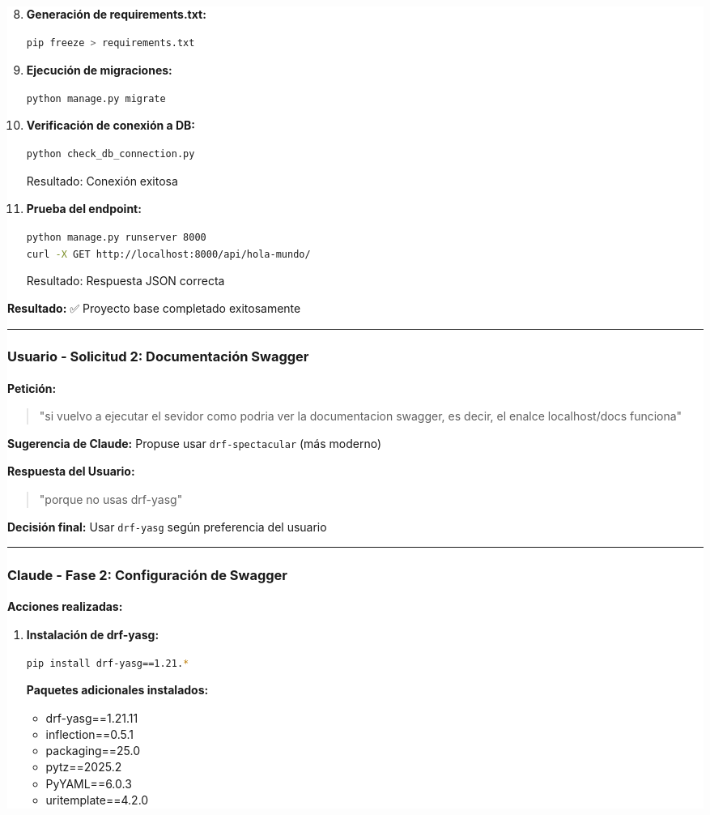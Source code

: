 8. **Generación de requirements.txt:**
   ```bash
   pip freeze > requirements.txt
   ```

9. **Ejecución de migraciones:**
   ```bash
   python manage.py migrate
   ```

10. **Verificación de conexión a DB:**
    ```bash
    python check_db_connection.py
    ```
    Resultado: Conexión exitosa

11. **Prueba del endpoint:**
    ```bash
    python manage.py runserver 8000
    curl -X GET http://localhost:8000/api/hola-mundo/
    ```
    Resultado: Respuesta JSON correcta

**Resultado:**
✅ Proyecto base completado exitosamente

---

### Usuario - Solicitud 2: Documentación Swagger

**Petición:**
> "si vuelvo a ejecutar el sevidor como podria ver la documentacion swagger, es decir, el enalce localhost/docs funciona"

**Sugerencia de Claude:**
Propuse usar `drf-spectacular` (más moderno)

**Respuesta del Usuario:**
> "porque no usas drf-yasg"

**Decisión final:**
Usar `drf-yasg` según preferencia del usuario

---

### Claude - Fase 2: Configuración de Swagger

**Acciones realizadas:**

1. **Instalación de drf-yasg:**
   ```bash
   pip install drf-yasg==1.21.*
   ```

   **Paquetes adicionales instalados:**
   - drf-yasg==1.21.11
   - inflection==0.5.1
   - packaging==25.0
   - pytz==2025.2
   - PyYAML==6.0.3
   - uritemplate==4.2.0
